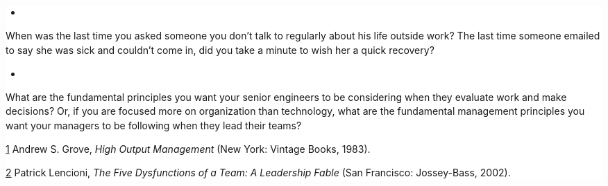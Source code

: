 -

When was the last time you asked someone you don’t talk to regularly about his life outside work? The last time someone emailed to say she was sick and couldn’t come in, did you take a minute to wish her a quick recovery?

-

What are the fundamental principles you want your senior engineers to be considering when they evaluate work and make decisions? Or, if you are focused more on organization than technology, what are the fundamental management principles you want your managers to be following when they lead their teams?

[1](https://learning.oreilly.com/library/view/the-managers-path/9781491973882/ch08.html#CHP-8-FN-1-marker) Andrew S. Grove, *High Output Management* (New York: Vintage Books, 1983).

[2](https://learning.oreilly.com/library/view/the-managers-path/9781491973882/ch08.html#CHP-8-FN-2-marker) Patrick Lencioni, *The Five Dysfunctions of a Team: A Leadership Fable* (San Francisco: Jossey-Bass, 2002).
